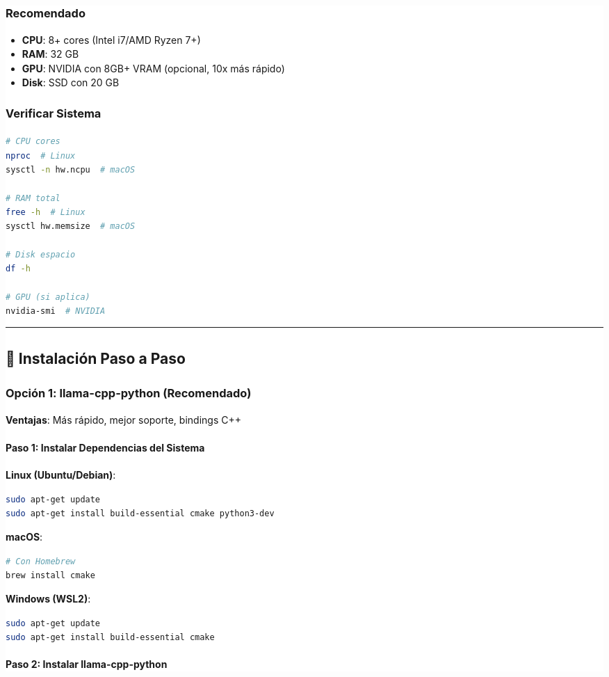 ### Recomendado

- **CPU**: 8+ cores (Intel i7/AMD Ryzen 7+)
- **RAM**: 32 GB
- **GPU**: NVIDIA con 8GB+ VRAM (opcional, 10x más rápido)
- **Disk**: SSD con 20 GB

### Verificar Sistema

```bash
# CPU cores
nproc  # Linux
sysctl -n hw.ncpu  # macOS

# RAM total
free -h  # Linux
sysctl hw.memsize  # macOS

# Disk espacio
df -h

# GPU (si aplica)
nvidia-smi  # NVIDIA
```

---

## 🚀 Instalación Paso a Paso

### Opción 1: llama-cpp-python (Recomendado)

**Ventajas**: Más rápido, mejor soporte, bindings C++

#### Paso 1: Instalar Dependencias del Sistema

**Linux (Ubuntu/Debian)**:
```bash
sudo apt-get update
sudo apt-get install build-essential cmake python3-dev
```

**macOS**:
```bash
# Con Homebrew
brew install cmake
```

**Windows (WSL2)**:
```bash
sudo apt-get update
sudo apt-get install build-essential cmake
```

#### Paso 2: Instalar llama-cpp-python
